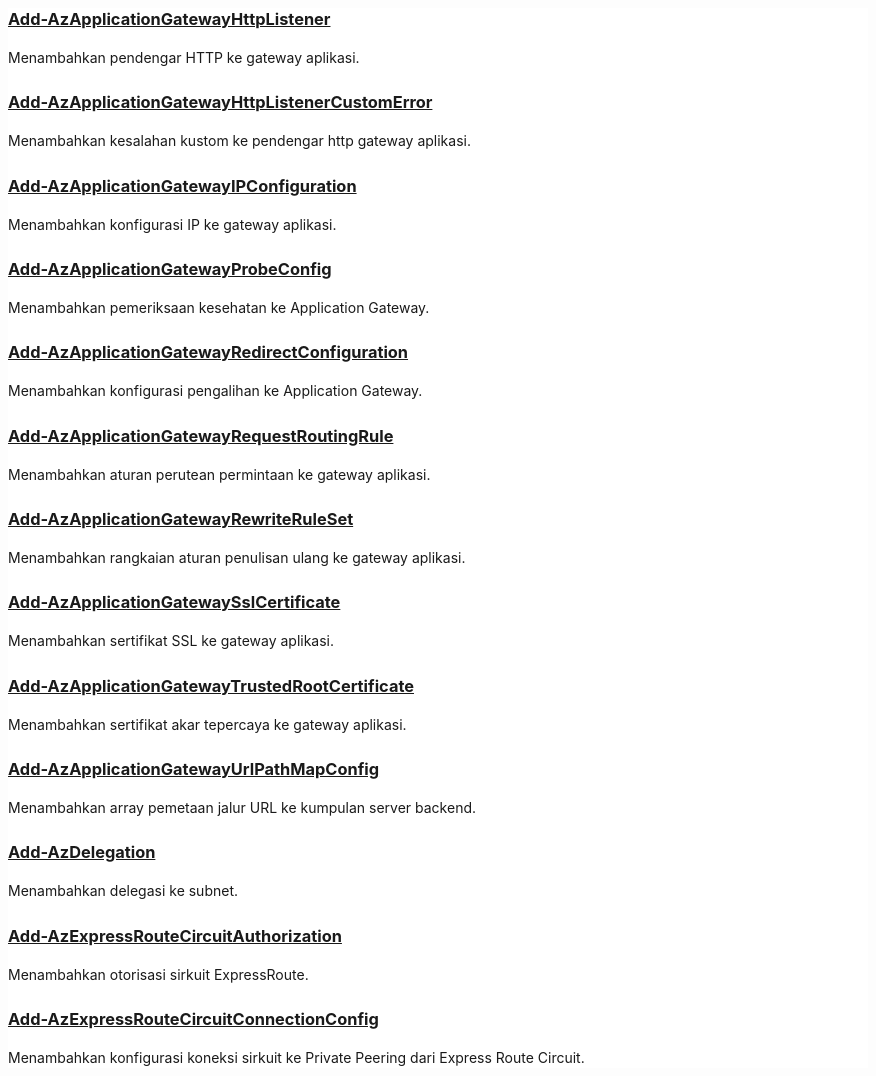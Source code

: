 ### [Add-AzApplicationGatewayHttpListener](Add-AzApplicationGatewayHttpListener.md)
Menambahkan pendengar HTTP ke gateway aplikasi.

### [Add-AzApplicationGatewayHttpListenerCustomError](Add-AzApplicationGatewayHttpListenerCustomError.md)
Menambahkan kesalahan kustom ke pendengar http gateway aplikasi.

### [Add-AzApplicationGatewayIPConfiguration](Add-AzApplicationGatewayIPConfiguration.md)
Menambahkan konfigurasi IP ke gateway aplikasi.

### [Add-AzApplicationGatewayProbeConfig](Add-AzApplicationGatewayProbeConfig.md)
Menambahkan pemeriksaan kesehatan ke Application Gateway.

### [Add-AzApplicationGatewayRedirectConfiguration](Add-AzApplicationGatewayRedirectConfiguration.md)
Menambahkan konfigurasi pengalihan ke Application Gateway.

### [Add-AzApplicationGatewayRequestRoutingRule](Add-AzApplicationGatewayRequestRoutingRule.md)
Menambahkan aturan perutean permintaan ke gateway aplikasi.

### [Add-AzApplicationGatewayRewriteRuleSet](Add-AzApplicationGatewayRewriteRuleSet.md)
Menambahkan rangkaian aturan penulisan ulang ke gateway aplikasi.

### [Add-AzApplicationGatewaySslCertificate](Add-AzApplicationGatewaySslCertificate.md)
Menambahkan sertifikat SSL ke gateway aplikasi.

### [Add-AzApplicationGatewayTrustedRootCertificate](Add-AzApplicationGatewayTrustedRootCertificate.md)
Menambahkan sertifikat akar tepercaya ke gateway aplikasi.

### [Add-AzApplicationGatewayUrlPathMapConfig](Add-AzApplicationGatewayUrlPathMapConfig.md)
Menambahkan array pemetaan jalur URL ke kumpulan server backend.

### [Add-AzDelegation](Add-AzDelegation.md)
Menambahkan delegasi ke subnet.

### [Add-AzExpressRouteCircuitAuthorization](Add-AzExpressRouteCircuitAuthorization.md)
Menambahkan otorisasi sirkuit ExpressRoute.

### [Add-AzExpressRouteCircuitConnectionConfig](Add-AzExpressRouteCircuitConnectionConfig.md)
Menambahkan konfigurasi koneksi sirkuit ke Private Peering dari Express Route Circuit. 
